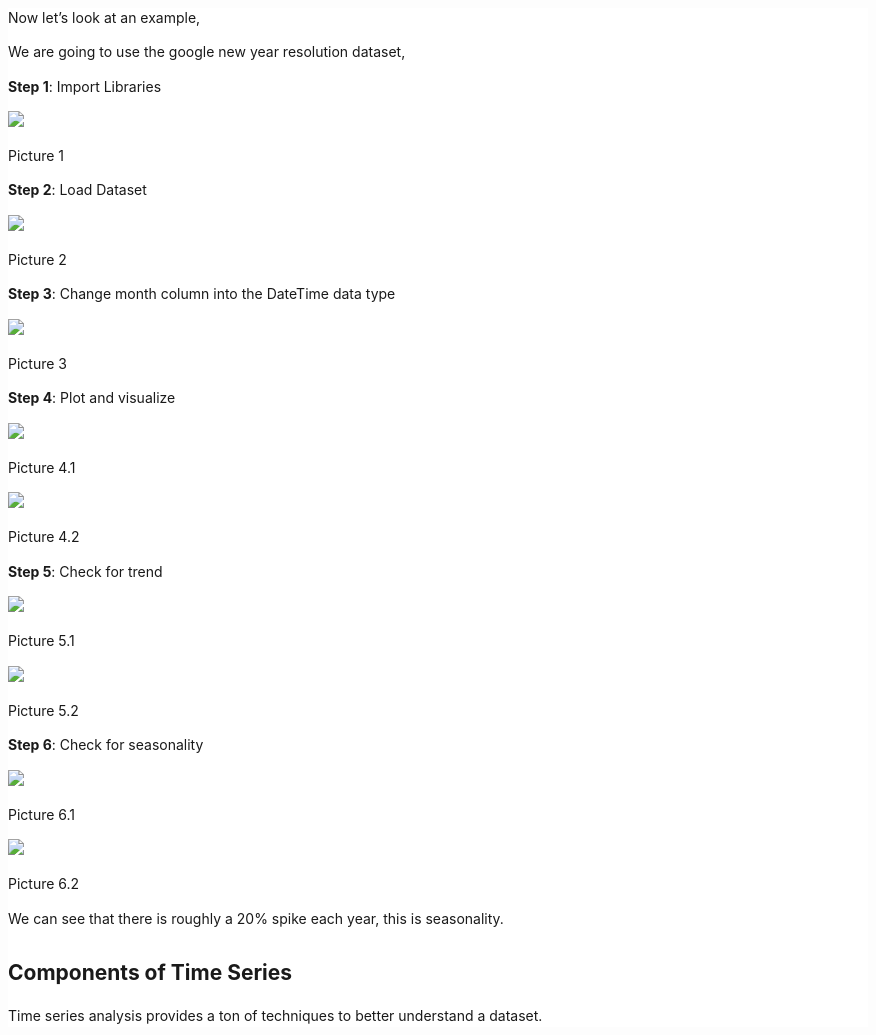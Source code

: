 Now let’s look at an example,

We are going to use the google new year resolution dataset,

**Step 1**: Import Libraries

![](https://miro.medium.com/v2/resize:fit:816/1*rn8mifVsEORA-LMiYaS_kg.jpeg)

Picture 1

**Step 2**: Load Dataset

![](https://miro.medium.com/v2/resize:fit:816/1*qdLDo7qpFYUzpyfMvSkBuQ.jpeg)

Picture 2

**Step 3**: Change month column into the DateTime data type

![](https://miro.medium.com/v2/resize:fit:816/1*Tr5kJLx944uZfzw5qDfBFQ.jpeg)

Picture 3

**Step 4**: Plot and visualize

![](https://miro.medium.com/v2/resize:fit:816/1*SMRp0LH8iiUqG45LmFD4RQ.jpeg)

Picture 4.1

![](https://miro.medium.com/v2/resize:fit:816/1*v9yc20Pqus7lRYlEvsAxyQ.jpeg)

Picture 4.2

**Step 5**: Check for trend

![](https://miro.medium.com/v2/resize:fit:816/1*d0NpwJSPf_sufCvwRntoZw.jpeg)

Picture 5.1

![](https://miro.medium.com/v2/resize:fit:816/1*XPXZnPuNaZTn88fgMOdk_A.jpeg)

Picture 5.2

**Step 6**: Check for seasonality

![](https://miro.medium.com/v2/resize:fit:816/1*S22yB8LBHkrI2FKgQAeyNA.jpeg)

Picture 6.1

![](https://miro.medium.com/v2/resize:fit:816/1*QUoCXGgaml836orFoeIPeA.jpeg)

Picture 6.2

We can see that there is roughly a 20% spike each year, this is seasonality.

## Components of Time Series

Time series analysis provides a ton of techniques to better understand a dataset.
